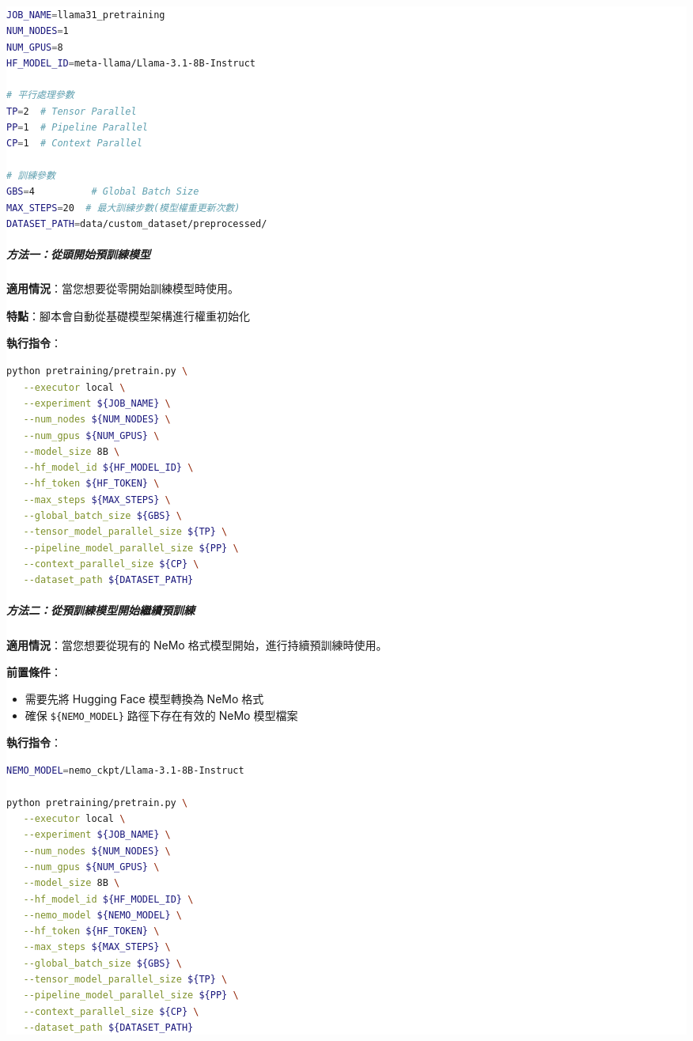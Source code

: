 ```bash
JOB_NAME=llama31_pretraining
NUM_NODES=1
NUM_GPUS=8
HF_MODEL_ID=meta-llama/Llama-3.1-8B-Instruct

# 平行處理參數
TP=2  # Tensor Parallel
PP=1  # Pipeline Parallel  
CP=1  # Context Parallel

# 訓練參數
GBS=4          # Global Batch Size
MAX_STEPS=20  # 最大訓練步數(模型權重更新次數)
DATASET_PATH=data/custom_dataset/preprocessed/
```

##### 方法一：從頭開始預訓練模型

**適用情況**：當您想要從零開始訓練模型時使用。

**特點**：腳本會自動從基礎模型架構進行權重初始化

**執行指令**：
```bash
python pretraining/pretrain.py \
   --executor local \
   --experiment ${JOB_NAME} \
   --num_nodes ${NUM_NODES} \
   --num_gpus ${NUM_GPUS} \
   --model_size 8B \
   --hf_model_id ${HF_MODEL_ID} \
   --hf_token ${HF_TOKEN} \
   --max_steps ${MAX_STEPS} \
   --global_batch_size ${GBS} \
   --tensor_model_parallel_size ${TP} \
   --pipeline_model_parallel_size ${PP} \
   --context_parallel_size ${CP} \
   --dataset_path ${DATASET_PATH}
```

##### 方法二：從預訓練模型開始繼續預訓練

**適用情況**：當您想要從現有的 NeMo 格式模型開始，進行持續預訓練時使用。

**前置條件**：
- 需要先將 Hugging Face 模型轉換為 NeMo 格式
- 確保 `${NEMO_MODEL}` 路徑下存在有效的 NeMo 模型檔案

**執行指令**：
```bash
NEMO_MODEL=nemo_ckpt/Llama-3.1-8B-Instruct

python pretraining/pretrain.py \
   --executor local \
   --experiment ${JOB_NAME} \
   --num_nodes ${NUM_NODES} \
   --num_gpus ${NUM_GPUS} \
   --model_size 8B \
   --hf_model_id ${HF_MODEL_ID} \
   --nemo_model ${NEMO_MODEL} \
   --hf_token ${HF_TOKEN} \
   --max_steps ${MAX_STEPS} \
   --global_batch_size ${GBS} \
   --tensor_model_parallel_size ${TP} \
   --pipeline_model_parallel_size ${PP} \
   --context_parallel_size ${CP} \
   --dataset_path ${DATASET_PATH}
```